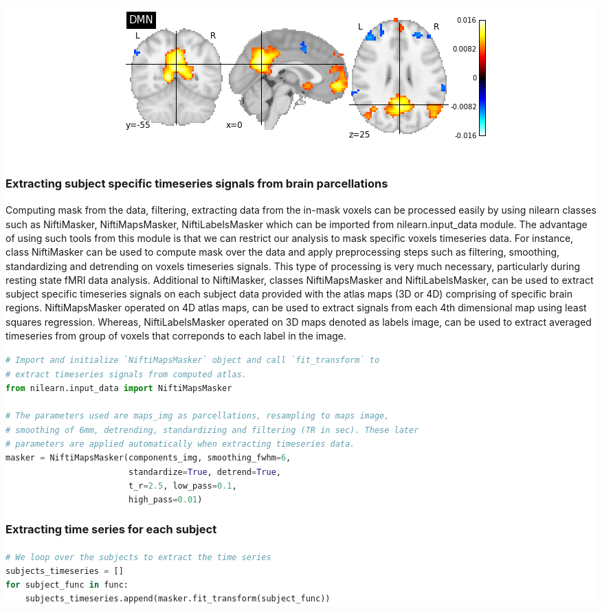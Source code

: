 <p align="center">
  <img src = "https://raw.githubusercontent.com/Joaoloula/joaoloula.github.io-src/master/content/posts/functional-atlas/DMN.png"/>
</p>


### Extracting subject specific timeseries signals from brain parcellations

Computing mask from the data, filtering, extracting data from the in-mask voxels can be processed easily by using nilearn classes such as NiftiMasker, NiftiMapsMasker, NiftiLabelsMasker which can be imported from nilearn.input_data module.
The advantage of using such tools from this module is that we can restrict our analysis to mask specific voxels timeseries data. For instance, class NiftiMasker can be used to compute mask over the data and apply preprocessing steps such as filtering, smoothing, standardizing and detrending on voxels timeseries signals. This type of processing is very much necessary, particularly during resting state fMRI data analysis. Additional to NiftiMasker, classes NiftiMapsMasker and NiftiLabelsMasker, can be used to extract subject specific timeseries signals on each subject data provided with the atlas maps (3D or 4D) comprising of specific brain regions. NiftiMapsMasker operated on 4D atlas maps, can be used to extract signals from each 4th dimensional map using least squares regression. Whereas, NiftiLabelsMasker operated on 3D maps denoted as labels image, can be used to extract averaged timeseries from group of voxels that correponds to each label in the image.

```python
# Import and initialize `NiftiMapsMasker` object and call `fit_transform` to
# extract timeseries signals from computed atlas.
from nilearn.input_data import NiftiMapsMasker

# The parameters used are maps_img as parcellations, resampling to maps image,
# smoothing of 6mm, detrending, standardizing and filtering (TR in sec). These later
# parameters are applied automatically when extracting timeseries data.
masker = NiftiMapsMasker(components_img, smoothing_fwhm=6, 
                         standardize=True, detrend=True,
                         t_r=2.5, low_pass=0.1, 
                         high_pass=0.01)
```

### Extracting time series for each subject

```python
# We loop over the subjects to extract the time series
subjects_timeseries = []
for subject_func in func:
    subjects_timeseries.append(masker.fit_transform(subject_func))
```
